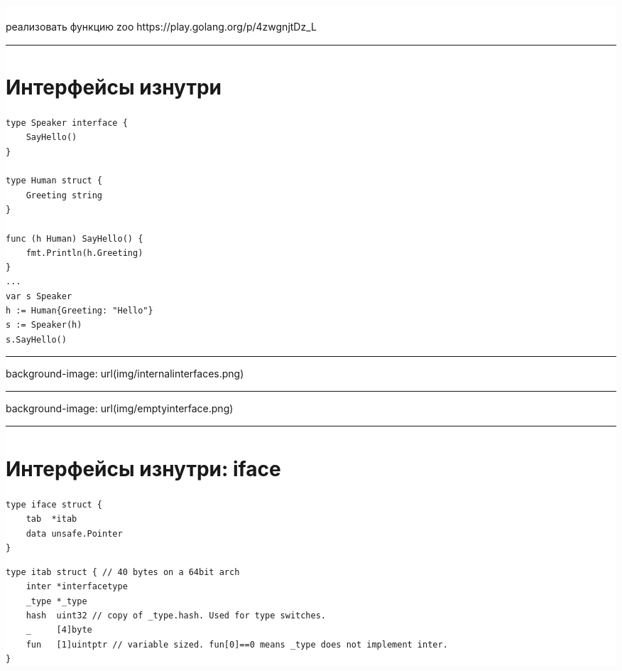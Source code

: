 <br>
реализовать функцию zoo
https://play.golang.org/p/4zwgnjtDz_L


---

# Интерфейсы изнутри

```
type Speaker interface {
    SayHello()
}

type Human struct {
    Greeting string
}

func (h Human) SayHello() {
    fmt.Println(h.Greeting)
}
...
var s Speaker
h := Human{Greeting: "Hello"}
s := Speaker(h)
s.SayHello()

```

---


background-image: url(img/internalinterfaces.png)

---

background-image: url(img/emptyinterface.png)

---

# Интерфейсы изнутри: iface

```
type iface struct {
    tab  *itab
    data unsafe.Pointer
}
```

```
type itab struct { // 40 bytes on a 64bit arch
    inter *interfacetype
    _type *_type
    hash  uint32 // copy of _type.hash. Used for type switches.
    _     [4]byte
    fun   [1]uintptr // variable sized. fun[0]==0 means _type does not implement inter.
}
```
